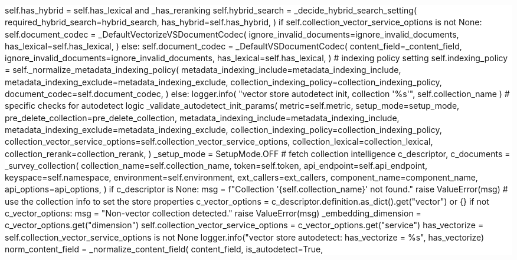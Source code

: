 self.has_hybrid = self.has_lexical and _has_reranking                      self.hybrid_search = _decide_hybrid_search_setting(                     required_hybrid_search=hybrid_search,                     has_hybrid=self.has_hybrid,                 )                      if self.collection_vector_service_options is not None:                     self.document_codec = _DefaultVectorizeVSDocumentCodec(                         ignore_invalid_documents=ignore_invalid_documents,                         has_lexical=self.has_lexical,                     )                 else:                     self.document_codec = _DefaultVSDocumentCodec(                         content_field=_content_field,                         ignore_invalid_documents=ignore_invalid_documents,                         has_lexical=self.has_lexical,                     )                 # indexing policy setting                 self.indexing_policy = self._normalize_metadata_indexing_policy(                     metadata_indexing_include=metadata_indexing_include,                     metadata_indexing_exclude=metadata_indexing_exclude,                     collection_indexing_policy=collection_indexing_policy,                     document_codec=self.document_codec,                 )             else:                 logger.info(                     "vector store autodetect init, collection '%s'", self.collection_name                 )                 # specific checks for autodetect logic                 _validate_autodetect_init_params(                     metric=self.metric,                     setup_mode=setup_mode,                     pre_delete_collection=pre_delete_collection,                     metadata_indexing_include=metadata_indexing_include,                     metadata_indexing_exclude=metadata_indexing_exclude,                     collection_indexing_policy=collection_indexing_policy,                     collection_vector_service_options=self.collection_vector_service_options,                     collection_lexical=collection_lexical,                     collection_rerank=collection_rerank,                 )                 _setup_mode = SetupMode.OFF                      # fetch collection intelligence                 c_descriptor, c_documents = _survey_collection(                     collection_name=self.collection_name,                     token=self.token,                     api_endpoint=self.api_endpoint,                     keyspace=self.namespace,                     environment=self.environment,                     ext_callers=ext_callers,                     component_name=component_name,                     api_options=api_options,                 )                 if c_descriptor is None:                     msg = f"Collection '{self.collection_name}' not found."                     raise ValueError(msg)                 # use the collection info to set the store properties                 c_vector_options = c_descriptor.definition.as_dict().get("vector") or {}                 if not c_vector_options:                     msg = "Non-vector collection detected."                     raise ValueError(msg)                 _embedding_dimension = c_vector_options.get("dimension")                 self.collection_vector_service_options = c_vector_options.get("service")                 has_vectorize = self.collection_vector_service_options is not None                 logger.info("vector store autodetect: has_vectorize = %s", has_vectorize)                 norm_content_field = _normalize_content_field(                     content_field,                     is_autodetect=True,